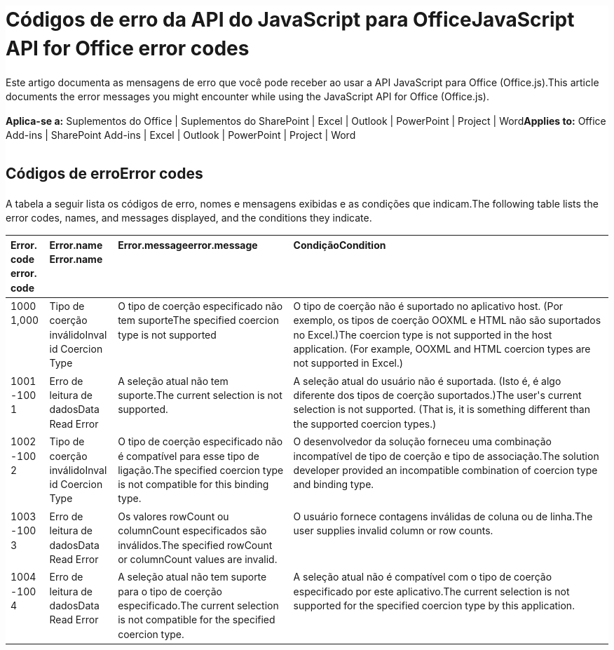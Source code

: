 # <a name="javascript-api-for-office-error-codes"></a><span data-ttu-id="139b5-101">Códigos de erro da API do JavaScript para Office</span><span class="sxs-lookup"><span data-stu-id="139b5-101">JavaScript API for Office error codes</span></span>

<span data-ttu-id="139b5-102">Este artigo documenta as mensagens de erro que você pode receber ao usar a API JavaScript para Office (Office.js).</span><span class="sxs-lookup"><span data-stu-id="139b5-102">This article documents the error messages you might encounter while using the JavaScript API for Office (Office.js).</span></span>

<span data-ttu-id="139b5-103">**Aplica-se a:** Suplementos do Office | Suplementos do SharePoint | Excel | Outlook | PowerPoint | Project | Word</span><span class="sxs-lookup"><span data-stu-id="139b5-103">**Applies to:** Office Add-ins | SharePoint Add-ins | Excel | Outlook | PowerPoint | Project | Word</span></span>

## <a name="error-codes"></a><span data-ttu-id="139b5-104">Códigos de erro</span><span class="sxs-lookup"><span data-stu-id="139b5-104">Error codes</span></span>

<span data-ttu-id="139b5-105">A tabela a seguir lista os códigos de erro, nomes e mensagens exibidas e as condições que indicam.</span><span class="sxs-lookup"><span data-stu-id="139b5-105">The following table lists the error codes, names, and messages displayed, and the conditions they indicate.</span></span>

|<span data-ttu-id="139b5-106">**Error.code**</span><span class="sxs-lookup"><span data-stu-id="139b5-106">**error.code**</span></span>|<span data-ttu-id="139b5-107">**Error.name**</span><span class="sxs-lookup"><span data-stu-id="139b5-107">**Error.name**</span></span>|<span data-ttu-id="139b5-108">**Error.message**</span><span class="sxs-lookup"><span data-stu-id="139b5-108">**error.message**</span></span>|<span data-ttu-id="139b5-109">**Condição**</span><span class="sxs-lookup"><span data-stu-id="139b5-109">**Condition**</span></span>|
|:-----|:-----|:-----|:-----|
|<span data-ttu-id="139b5-110">1000</span><span class="sxs-lookup"><span data-stu-id="139b5-110">1,000</span></span>|<span data-ttu-id="139b5-111">Tipo de coerção inválido</span><span class="sxs-lookup"><span data-stu-id="139b5-111">Invalid Coercion Type</span></span>|<span data-ttu-id="139b5-112">O tipo de coerção especificado não tem suporte</span><span class="sxs-lookup"><span data-stu-id="139b5-112">The specified coercion type is not supported</span></span>|<span data-ttu-id="139b5-p101">O tipo de coerção não é suportado no aplicativo host. (Por exemplo, os tipos de coerção OOXML e HTML não são suportados no Excel.)</span><span class="sxs-lookup"><span data-stu-id="139b5-p101">The coercion type is not supported in the host application. (For example, OOXML and HTML coercion types are not supported in Excel.)</span></span>|
|<span data-ttu-id="139b5-115">1001</span><span class="sxs-lookup"><span data-stu-id="139b5-115">-1001</span></span>|<span data-ttu-id="139b5-116">Erro de leitura de dados</span><span class="sxs-lookup"><span data-stu-id="139b5-116">Data Read Error</span></span>|<span data-ttu-id="139b5-117">A seleção atual não tem suporte.</span><span class="sxs-lookup"><span data-stu-id="139b5-117">The current selection is not supported.</span></span>|<span data-ttu-id="139b5-p102">A seleção atual do usuário não é suportada. (Isto é, é algo diferente dos tipos de coerção suportados.)</span><span class="sxs-lookup"><span data-stu-id="139b5-p102">The user's current selection is not supported. (That is, it is something different than the supported coercion types.)</span></span>|
|<span data-ttu-id="139b5-120">1002</span><span class="sxs-lookup"><span data-stu-id="139b5-120">-1002</span></span>|<span data-ttu-id="139b5-121">Tipo de coerção inválido</span><span class="sxs-lookup"><span data-stu-id="139b5-121">Invalid Coercion Type</span></span>|<span data-ttu-id="139b5-122">O tipo de coerção especificado não é compatível para esse tipo de ligação.</span><span class="sxs-lookup"><span data-stu-id="139b5-122">The specified coercion type is not compatible for this binding type.</span></span>|<span data-ttu-id="139b5-123">O desenvolvedor da solução forneceu uma combinação incompatível de tipo de coerção e tipo de associação.</span><span class="sxs-lookup"><span data-stu-id="139b5-123">The solution developer provided an incompatible combination of coercion type and binding type.</span></span>|
|<span data-ttu-id="139b5-124">1003</span><span class="sxs-lookup"><span data-stu-id="139b5-124">-1003</span></span>|<span data-ttu-id="139b5-125">Erro de leitura de dados</span><span class="sxs-lookup"><span data-stu-id="139b5-125">Data Read Error</span></span>|<span data-ttu-id="139b5-126">Os valores rowCount ou columnCount especificados são inválidos.</span><span class="sxs-lookup"><span data-stu-id="139b5-126">The specified rowCount or columnCount values are invalid.</span></span>|<span data-ttu-id="139b5-127">O usuário fornece contagens inválidas de coluna ou de linha.</span><span class="sxs-lookup"><span data-stu-id="139b5-127">The user supplies invalid column or row counts.</span></span>|
|<span data-ttu-id="139b5-128">1004</span><span class="sxs-lookup"><span data-stu-id="139b5-128">-1004</span></span>|<span data-ttu-id="139b5-129">Erro de leitura de dados</span><span class="sxs-lookup"><span data-stu-id="139b5-129">Data Read Error</span></span>|<span data-ttu-id="139b5-130">A seleção atual não tem suporte para o tipo de coerção especificado.</span><span class="sxs-lookup"><span data-stu-id="139b5-130">The current selection is not compatible for the specified coercion type.</span></span>|<span data-ttu-id="139b5-131">A seleção atual não é compatível com o tipo de coerção especificado por este aplicativo.</span><span class="sxs-lookup"><span data-stu-id="139b5-131">The current selection is not supported for the specified coercion type by this application.</span></span>|